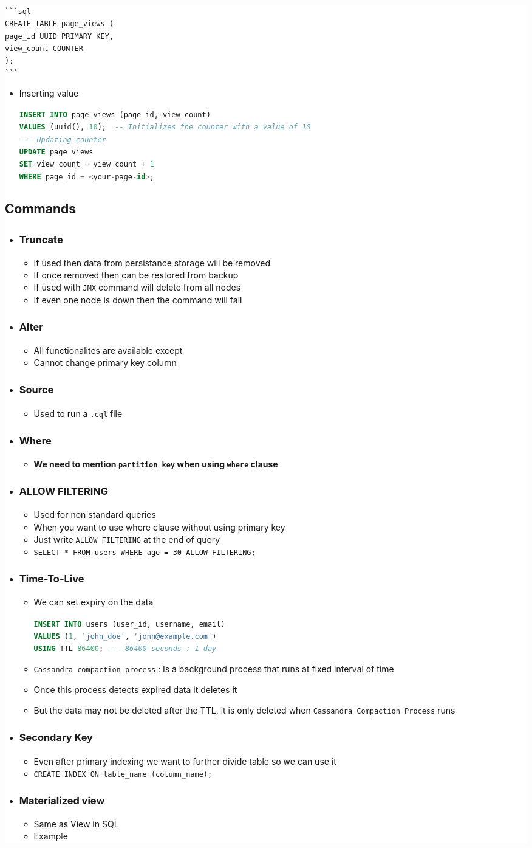     ```sql
    CREATE TABLE page_views (
    page_id UUID PRIMARY KEY,
    view_count COUNTER
    );
    ```

  - Inserting value

    ```sql
    INSERT INTO page_views (page_id, view_count)
    VALUES (uuid(), 10);  -- Initializes the counter with a value of 10
    --- Updating counter
    UPDATE page_views
    SET view_count = view_count + 1
    WHERE page_id = <your-page-id>;
    ```


## Commands
- ### Truncate
  - If used then data from persistance storage will be removed
  - If once removed then can be restored from backup
  - If used with `JMX` command will delete from all nodes
  - If even one node is down then the command will fail
- ### Alter
  - All functionalites are available except
  - Cannot change primary key column
- ### Source 
  - Used to run a `.cql` file
- ### Where
  - **We need to mention `partition key` when using `where` clause**
- ### ALLOW FILTERING
  - Used for non standard queries
  - When you want to use where clause without using primary key
  - Just write `ALLOW FILTERING` at the end of query
  - `SELECT * FROM users WHERE age = 30 ALLOW FILTERING;`
- ### Time-To-Live
  - We can set expiry on the data 
  
    ```sql
    INSERT INTO users (user_id, username, email) 
    VALUES (1, 'john_doe', 'john@example.com') 
    USING TTL 86400; --- 86400 seconds : 1 day
    ```

  - `Cassandra compaction process` : Is a background process that runs at fixed interval of time
  - Once this process detects expired data it deletes it
  - But the data may not be deleted after the TTL, it is only deleted when `Cassandra Compaction Process` runs
- ### Secondary Key
  - Even after primary indexing we want to further divide table so we can use it
  - `CREATE INDEX ON table_name (column_name);`
- ### Materialized view 
  - Same as View in SQL
  - Example
